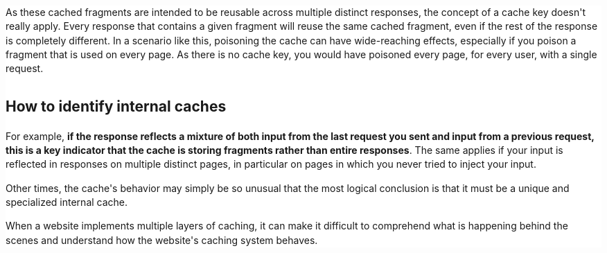 As these cached fragments are intended to be reusable across multiple distinct responses, the concept of a cache key doesn't really apply. Every response that contains a given fragment will reuse the same cached fragment, even if the rest of the response is completely different. In a scenario like this, poisoning the cache can have wide-reaching effects, especially if you poison a fragment that is used on every page. As there is no cache key, you would have poisoned every page, for every user, with a single request.

## How to identify internal caches
For example, **if the response reflects a mixture of both input from the last request you sent and input from a previous request, this is a key indicator that the cache is storing fragments rather than entire responses**. The same applies if your input is reflected in responses on multiple distinct pages, in particular on pages in which you never tried to inject your input.

Other times, the cache's behavior may simply be so unusual that the most logical conclusion is that it must be a unique and specialized internal cache.

When a website implements multiple layers of caching, it can make it difficult to comprehend what is happening behind the scenes and understand how the website's caching system behaves.